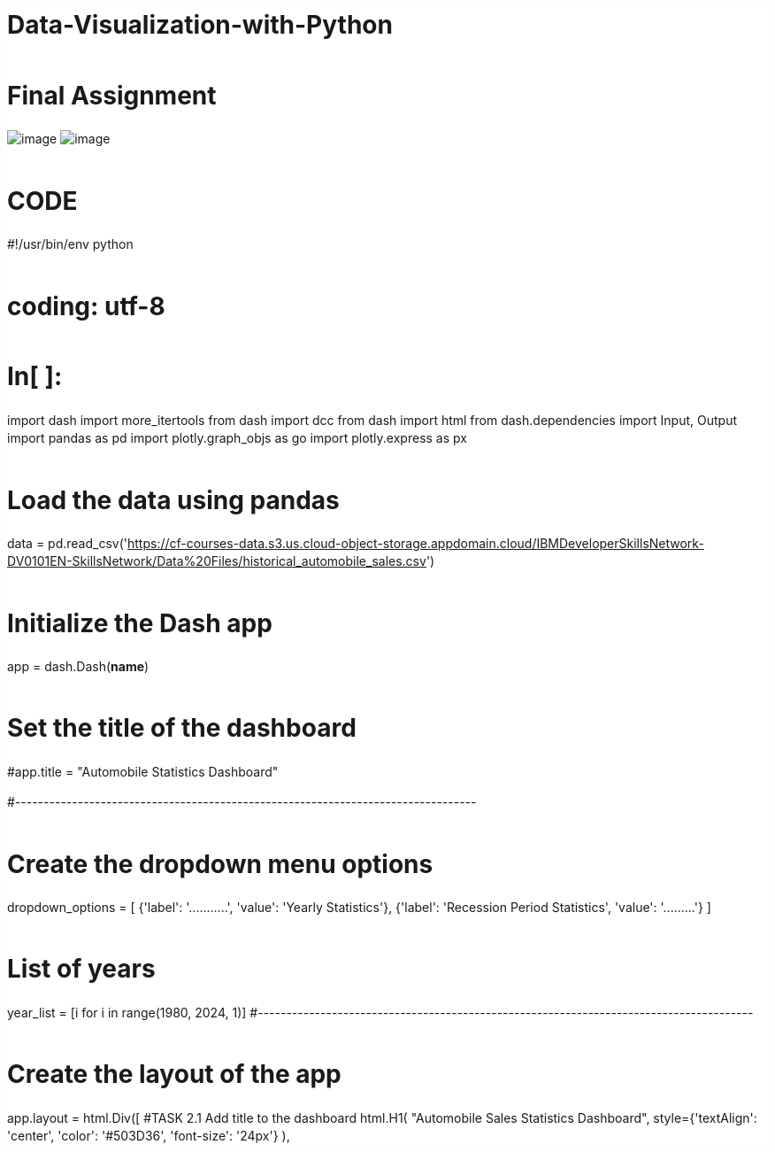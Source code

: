 # Data-Visualization-with-Python

# Final Assignment
![image](https://github.com/user-attachments/assets/2d96d324-09ea-41ef-9ff1-f96e1d730806)
![image](https://github.com/user-attachments/assets/937756c8-612f-4d72-91e9-d85f11b28b9e)

# CODE

#!/usr/bin/env python
# coding: utf-8

# In[ ]:


import dash
import more_itertools
from dash import dcc
from dash import html
from dash.dependencies import Input, Output
import pandas as pd
import plotly.graph_objs as go
import plotly.express as px

# Load the data using pandas
data = pd.read_csv('https://cf-courses-data.s3.us.cloud-object-storage.appdomain.cloud/IBMDeveloperSkillsNetwork-DV0101EN-SkillsNetwork/Data%20Files/historical_automobile_sales.csv')

# Initialize the Dash app
app = dash.Dash(__name__)

# Set the title of the dashboard
#app.title = "Automobile Statistics Dashboard"

#---------------------------------------------------------------------------------
# Create the dropdown menu options
dropdown_options = [
    {'label': '...........', 'value': 'Yearly Statistics'},
    {'label': 'Recession Period Statistics', 'value': '.........'}
]
# List of years 
year_list = [i for i in range(1980, 2024, 1)]
#---------------------------------------------------------------------------------------
# Create the layout of the app
app.layout = html.Div([
    #TASK 2.1 Add title to the dashboard
   html.H1(
        "Automobile Sales Statistics Dashboard", 
        style={'textAlign': 'center', 'color': '#503D36', 'font-size': '24px'}
    ),
